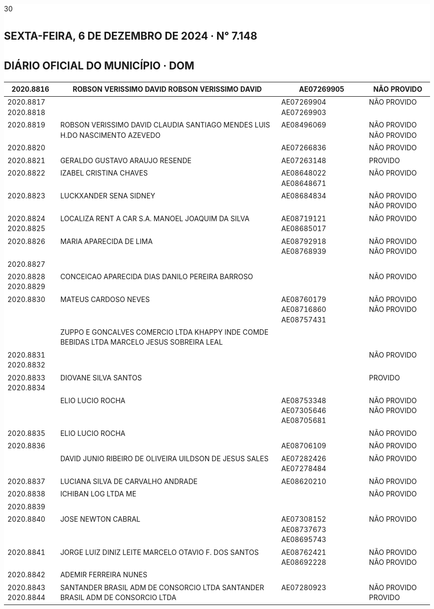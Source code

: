 

30

## SEXTA-FEIRA, 6 DE DEZEMBRO DE 2024 · N° 7.148

## DIÁRIO OFICIAL DO MUNICÍPIO · DOM

| 2020.8816                     | ROBSON VERISSIMO DAVID ROBSON VERISSIMO DAVID                                              | AE07269905                       | NÃO PROVIDO                                     |
|-------------------------------|--------------------------------------------------------------------------------------------|----------------------------------|-------------------------------------------------|
| 2020.8817 2020.8818           |                                                                                            | AE07269904 AE07269903            | NÃO PROVIDO                                     |
| 2020.8819                     | ROBSON VERISSIMO DAVID CLAUDIA SANTIAGO MENDES LUIS H.DO NASCIMENTO AZEVEDO                | AE08496069                       | NÃO PROVIDO NÃO PROVIDO                         |
| 2020.8820                     |                                                                                            | AE07266836                       | NÃO PROVIDO                                     |
| 2020.8821                     | GERALDO GUSTAVO ARAUJO RESENDE                                                             | AE07263148                       | PROVIDO                                         |
| 2020.8822                     | IZABEL CRISTINA CHAVES                                                                     | AE08648022 AE08648671            | NÃO PROVIDO                                     |
| 2020.8823                     | LUCKXANDER SENA SIDNEY                                                                     | AE08684834                       | NÃO PROVIDO NÃO PROVIDO                         |
| 2020.8824 2020.8825           | LOCALIZA RENT A CAR S.A. MANOEL JOAQUIM DA SILVA                                           | AE08719121 AE08685017            | NÃO PROVIDO                                     |
| 2020.8826                     | MARIA APARECIDA DE LIMA                                                                    | AE08792918 AE08768939            | NÃO PROVIDO NÃO PROVIDO                         |
| 2020.8827                     |                                                                                            |                                  |                                                 |
| 2020.8828 2020.8829           | CONCEICAO APARECIDA DIAS DANILO PEREIRA BARROSO                                            |                                  | NÃO PROVIDO                                     |
| 2020.8830                     | MATEUS CARDOSO NEVES                                                                       | AE08760179 AE08716860 AE08757431 | NÃO PROVIDO NÃO PROVIDO                         |
|                               | ZUPPO E GONCALVES COMERCIO LTDA KHAPPY INDE COMDE BEBIDAS LTDA MARCELO JESUS SOBREIRA LEAL |                                  |                                                 |
| 2020.8831 2020.8832           |                                                                                            |                                  | NÃO PROVIDO                                     |
| 2020.8833 2020.8834           | DIOVANE SILVA SANTOS                                                                       |                                  | PROVIDO                                         |
|                               | ELIO LUCIO ROCHA                                                                           | AE08753348 AE07305646 AE08705681 | NÃO PROVIDO NÃO PROVIDO                         |
| 2020.8835                     | ELIO LUCIO ROCHA                                                                           |                                  | NÃO PROVIDO                                     |
| 2020.8836                     |                                                                                            | AE08706109                       | NÃO PROVIDO                                     |
|                               | DAVID JUNIO RIBEIRO DE OLIVEIRA UILDSON DE JESUS SALES                                     | AE07282426 AE07278484            | NÃO PROVIDO                                     |
| 2020.8837                     | LUCIANA SILVA DE CARVALHO ANDRADE                                                          | AE08620210                       | NÃO PROVIDO                                     |
| 2020.8838                     | ICHIBAN LOG LTDA ME                                                                        |                                  | NÃO PROVIDO                                     |
| 2020.8839                     |                                                                                            |                                  |                                                 |
| 2020.8840                     | JOSE NEWTON CABRAL                                                                         | AE07308152 AE08737673 AE08695743 | NÃO PROVIDO                                     |
| 2020.8841                     | JORGE LUIZ DINIZ LEITE MARCELO OTAVIO F. DOS SANTOS                                        | AE08762421 AE08692228            | NÃO PROVIDO NÃO PROVIDO                         |
| 2020.8842                     | ADEMIR FERREIRA NUNES                                                                      |                                  |                                                 |
| 2020.8843 2020.8844           | SANTANDER BRASIL ADM DE CONSORCIO LTDA SANTANDER BRASIL ADM DE CONSORCIO LTDA              | AE07280923                       | NÃO PROVIDO PROVIDO                             |